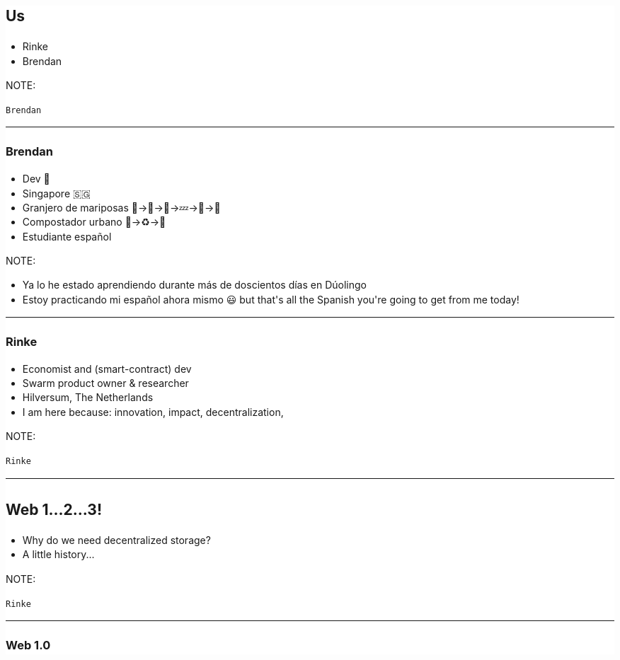 ## Us

- Rinke
- Brendan

NOTE:

`Brendan`

----

### Brendan

- Dev 🥑
- Singapore 🇸🇬
- Granjero de mariposas
  🥚→🌿→🐛→💤→🦋→🥚
- Compostador urbano
  🍜→♻️→🌱
- Estudiante español

NOTE:

- Ya lo he estado aprendiendo durante más de doscientos días en Dúolingo
- Estoy practicando mi español ahora mismo 😃 but that's all the Spanish you're going to get from me today!

----

### Rinke

- Economist and (smart-contract) dev
- Swarm product owner & researcher
- Hilversum, The Netherlands
- I am here because: innovation, impact, decentralization,

NOTE:

`Rinke`

---

## Web 1...2...3!

- Why do we need decentralized storage?
- A little history...

NOTE:

`Rinke`

----

### Web 1.0

